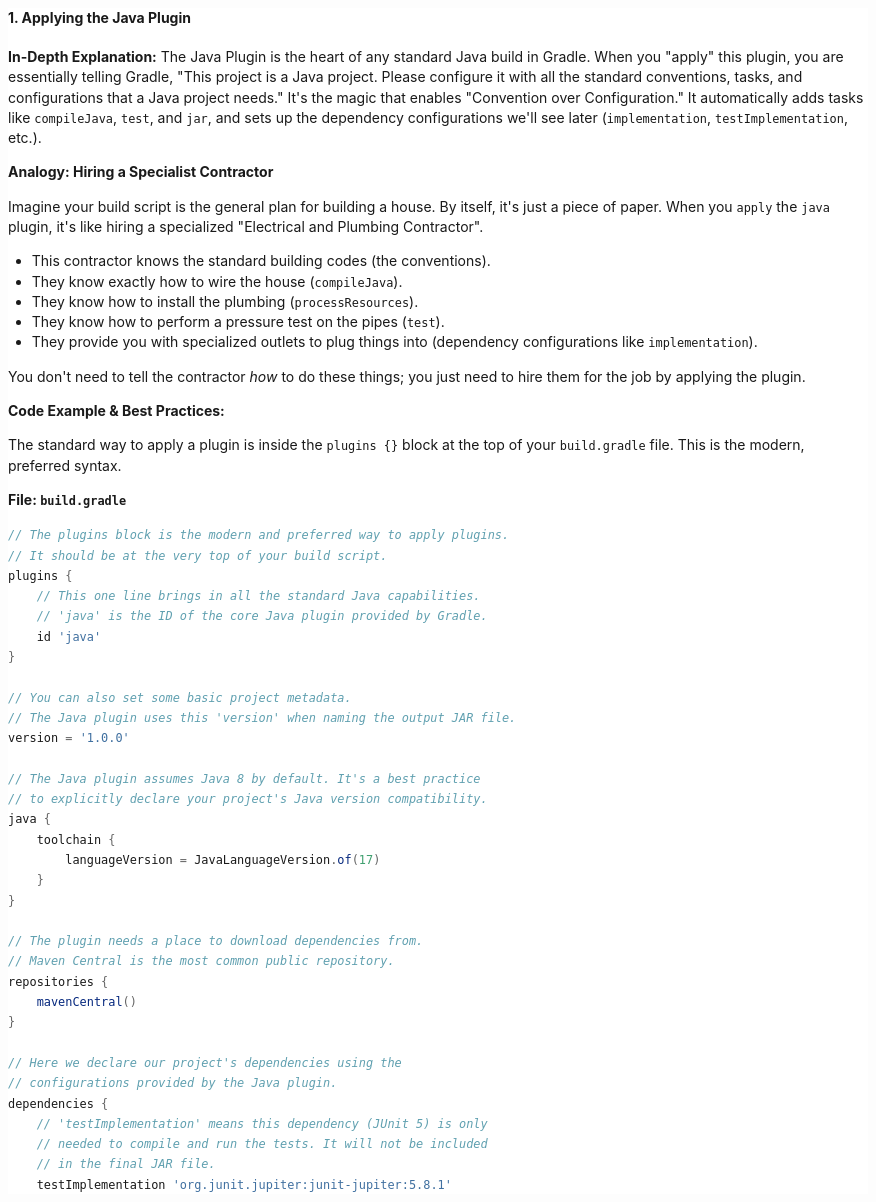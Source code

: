 #### **1. Applying the Java Plugin**

**In-Depth Explanation:**
The Java Plugin is the heart of any standard Java build in Gradle. When you "apply" this plugin, you are essentially telling Gradle, "This project is a Java project. Please configure it with all the standard conventions, tasks, and configurations that a Java project needs." It's the magic that enables "Convention over Configuration." It automatically adds tasks like `compileJava`, `test`, and `jar`, and sets up the dependency configurations we'll see later (`implementation`, `testImplementation`, etc.).

**Analogy: Hiring a Specialist Contractor**

Imagine your build script is the general plan for building a house. By itself, it's just a piece of paper. When you `apply` the `java` plugin, it's like hiring a specialized "Electrical and Plumbing Contractor".

* This contractor knows the standard building codes (the conventions).
* They know exactly how to wire the house (`compileJava`).
* They know how to install the plumbing (`processResources`).
* They know how to perform a pressure test on the pipes (`test`).
* They provide you with specialized outlets to plug things into (dependency configurations like `implementation`).

You don't need to tell the contractor *how* to do these things; you just need to hire them for the job by applying the plugin.

**Code Example \& Best Practices:**

The standard way to apply a plugin is inside the `plugins {}` block at the top of your `build.gradle` file. This is the modern, preferred syntax.

**File: `build.gradle`**

```groovy
// The plugins block is the modern and preferred way to apply plugins.
// It should be at the very top of your build script.
plugins {
    // This one line brings in all the standard Java capabilities.
    // 'java' is the ID of the core Java plugin provided by Gradle.
    id 'java'
}

// You can also set some basic project metadata.
// The Java plugin uses this 'version' when naming the output JAR file.
version = '1.0.0'

// The Java plugin assumes Java 8 by default. It's a best practice
// to explicitly declare your project's Java version compatibility.
java {
    toolchain {
        languageVersion = JavaLanguageVersion.of(17)
    }
}

// The plugin needs a place to download dependencies from.
// Maven Central is the most common public repository.
repositories {
    mavenCentral()
}

// Here we declare our project's dependencies using the
// configurations provided by the Java plugin.
dependencies {
    // 'testImplementation' means this dependency (JUnit 5) is only
    // needed to compile and run the tests. It will not be included
    // in the final JAR file.
    testImplementation 'org.junit.jupiter:junit-jupiter:5.8.1'
```